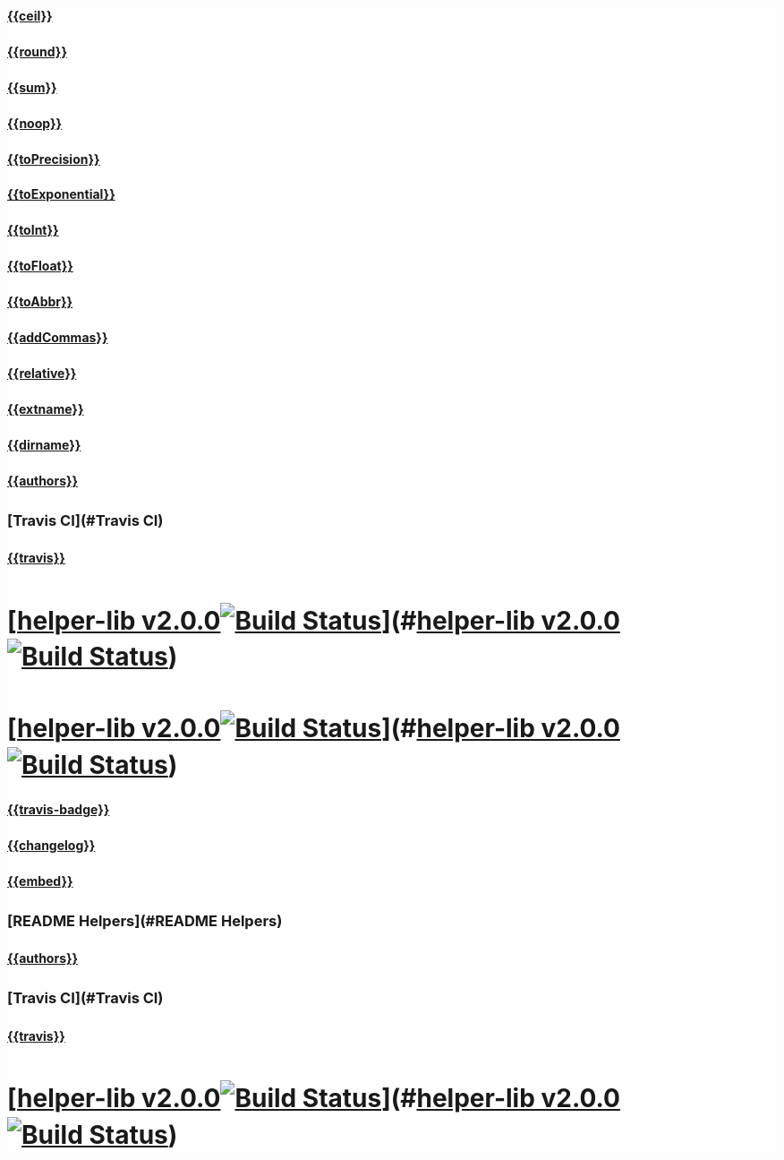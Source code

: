 #### [{{ceil}}](#{{ceil}})
#### [{{round}}](#{{round}})
#### [{{sum}}](#{{sum}})
#### [{{noop}}](#{{noop}})
#### [{{toPrecision}}](#{{toPrecision}})
#### [{{toExponential}}](#{{toExponential}})
#### [{{toInt}}](#{{toInt}})
#### [{{toFloat}}](#{{toFloat}})
#### [{{toAbbr}}](#{{toAbbr}})
#### [{{addCommas}}](#{{addCommas}})
#### [{{relative}}](#{{relative}})
#### [{{extname}}](#{{extname}})
#### [{{dirname}}](#{{dirname}})
#### [{{authors}}](#{{authors}})
### [Travis CI](#Travis CI)
#### [{{travis}}](#{{travis}})
# [[helper-lib v2.0.0](https://github.com/assemble/helper-lib)[![Build Status](https://travis-ci.org/assemble/helper-lib.png)](https://travis-ci.org/assemble/helper-lib)](#[helper-lib v2.0.0](https://github.com/assemble/helper-lib)[![Build Status](https://travis-ci.org/assemble/helper-lib.png)](https://travis-ci.org/assemble/helper-lib))
# [[helper-lib v2.0.0](https://github.com/assemble/helper-lib)[![Build Status](https://travis-ci.org/assemble/helper-lib.png?branch=master)](https://travis-ci.org/assemble/helper-lib)](#[helper-lib v2.0.0](https://github.com/assemble/helper-lib)[![Build Status](https://travis-ci.org/assemble/helper-lib.png?branch=master)](https://travis-ci.org/assemble/helper-lib))
#### [{{travis-badge}}](#{{travis-badge}})
#### [{{changelog}}](#{{changelog}})
#### [{{embed}}](#{{embed}})
### [README Helpers](#README Helpers)
#### [{{authors}}](#{{authors}})
### [Travis CI](#Travis CI)
#### [{{travis}}](#{{travis}})
# [[helper-lib v2.0.0](https://github.com/assemble/helper-lib)[![Build Status](https://travis-ci.org/assemble/helper-lib.png)](https://travis-ci.org/assemble/helper-lib)](#[helper-lib v2.0.0](https://github.com/assemble/helper-lib)[![Build Status](https://travis-ci.org/assemble/helper-lib.png)](https://travis-ci.org/assemble/helper-lib))